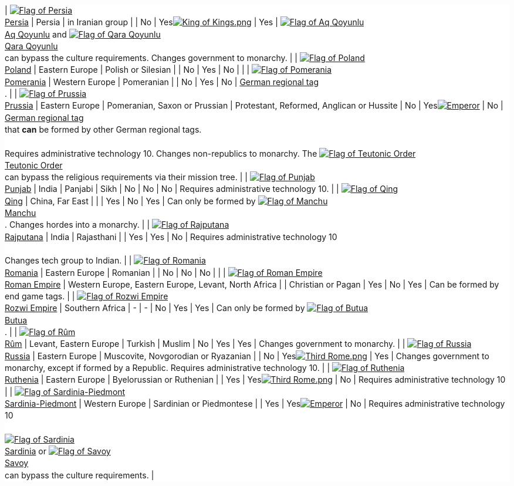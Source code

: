 | [![Flag of Persia](https://eu4.paradoxwikis.com/images/thumb/0/01/Persia.png/20px-Persia.png)](/Persia "Persia")<br> [Persia](/Persia "Persia") | Persia | in Iranian group |     | No  | Yes[![King of Kings.png](https://eu4.paradoxwikis.com/images/thumb/4/40/King_of_Kings.png/28px-King_of_Kings.png)](/King_of_Kings "King of Kings") | Yes | [![Flag of Aq Qoyunlu](https://eu4.paradoxwikis.com/images/thumb/6/67/Aq_Qoyunlu.png/20px-Aq_Qoyunlu.png)](/Aq_Qoyunlu "Aq Qoyunlu")<br> [Aq Qoyunlu](/Aq_Qoyunlu "Aq Qoyunlu") and [![Flag of Qara Qoyunlu](https://eu4.paradoxwikis.com/images/thumb/9/99/Qara_Qoyunlu.png/20px-Qara_Qoyunlu.png)](/Qara_Qoyunlu "Qara Qoyunlu")<br> [Qara Qoyunlu](/Qara_Qoyunlu "Qara Qoyunlu")<br> can bypass the culture requirements. Changes government to monarchy. |
| [![Flag of Poland](https://eu4.paradoxwikis.com/images/thumb/9/99/Poland.png/20px-Poland.png)](/Poland "Poland")<br> [Poland](/Poland "Poland") | Eastern Europe | Polish or Silesian |     | No  | Yes | No  |     |
| [![Flag of Pomerania](https://eu4.paradoxwikis.com/images/thumb/1/1b/Pomerania.png/20px-Pomerania.png)](/Pomerania "Pomerania")<br> [Pomerania](/Pomerania "Pomerania") | Western Europe | Pomeranian |     | No  | Yes | No  | [German regional tag](/Formable_countries#German_regional_tags "Formable countries")<br>. |
| [![Flag of Prussia](https://eu4.paradoxwikis.com/images/thumb/2/28/Prussia.png/20px-Prussia.png)](/Prussia "Prussia")<br> [Prussia](/Prussia "Prussia") | Eastern Europe | Pomeranian, Saxon or Prussian | Protestant, Reformed, Anglican or Hussite | No  | Yes[![Emperor](https://eu4.paradoxwikis.com/images/thumb/c/c5/Emperor.png/28px-Emperor.png)](/Emperor_(DLC) "Emperor") | No  | [German regional tag](/Formable_countries#German_regional_tags "Formable countries")<br> that **can** be formed by other German regional tags.<br><br>Requires administrative technology 10. Changes non-republics to monarchy. The [![Flag of Teutonic Order](https://eu4.paradoxwikis.com/images/thumb/2/2f/Teutonic_Order.png/20px-Teutonic_Order.png)](/Teutonic_Order "Teutonic Order")<br> [Teutonic Order](/Teutonic_Order "Teutonic Order")<br> can bypass the religious requirements via their mission tree. |
| [![Flag of Punjab](https://eu4.paradoxwikis.com/images/thumb/6/63/Punjab.png/20px-Punjab.png)](/Punjab "Punjab")<br> [Punjab](/Punjab "Punjab") | India | Panjabi | Sikh | No  | No  | No  | Requires administrative technology 10. |
| [![Flag of Qing](https://eu4.paradoxwikis.com/images/thumb/9/95/Qing.png/20px-Qing.png)](/Qing "Qing")<br> [Qing](/Qing "Qing") | China, Far East |     |     | Yes | No  | Yes | Can only be formed by [![Flag of Manchu](https://eu4.paradoxwikis.com/images/thumb/7/74/Manchu.png/20px-Manchu.png)](/Manchu "Manchu")<br> [Manchu](/Manchu "Manchu")<br>. Changes hordes into a monarchy. |
| [![Flag of Rajputana](https://eu4.paradoxwikis.com/images/thumb/e/e8/Rajputana.png/20px-Rajputana.png)](/Rajputana "Rajputana")<br> [Rajputana](/Rajputana "Rajputana") | India | Rajasthani |     | Yes | Yes | No  | Requires administrative technology 10<br><br>Changes tech group to Indian. |
| [![Flag of Romania](https://eu4.paradoxwikis.com/images/thumb/8/8f/Romania.png/20px-Romania.png)](/Romania "Romania")<br> [Romania](/Romania "Romania") | Eastern Europe | Romanian |     | No  | No  | No  |     |
| [![Flag of Roman Empire](https://eu4.paradoxwikis.com/images/thumb/4/4e/Roman_Empire.png/20px-Roman_Empire.png)](/Roman_Empire "Roman Empire")<br> [Roman Empire](/Roman_Empire "Roman Empire") | Western Europe, Eastern Europe, Levant, North Africa |     | Christian or Pagan | Yes | No  | Yes | Can be formed by end game tags. |
| [![Flag of Rozwi Empire](https://eu4.paradoxwikis.com/images/thumb/a/a4/Rozwi_Empire.png/20px-Rozwi_Empire.png)](/Rozwi_Empire "Rozwi Empire")<br> [Rozwi Empire](/Rozwi_Empire "Rozwi Empire") | Southern Africa | \-  | \-  | No  | Yes | Yes | Can only be formed by [![Flag of Butua](https://eu4.paradoxwikis.com/images/thumb/9/92/Butua.png/20px-Butua.png)](/Butua "Butua")<br> [Butua](/Butua "Butua")<br>. |
| [![Flag of Rûm](https://eu4.paradoxwikis.com/images/thumb/8/85/R%C3%BBm.png/20px-R%C3%BBm.png)](/R%C3%BBm "Rûm")<br> [Rûm](/R%C3%BBm "Rûm") | Levant, Eastern Europe | Turkish | Muslim | No  | Yes | Yes | Changes government to monarchy. |
| [![Flag of Russia](https://eu4.paradoxwikis.com/images/thumb/e/ee/Russia.png/20px-Russia.png)](/Russia "Russia")<br> [Russia](/Russia "Russia") | Eastern Europe | Muscovite, Novgorodian or Ryazanian |     | No  | Yes[![Third Rome.png](https://eu4.paradoxwikis.com/images/thumb/4/49/Third_Rome.png/28px-Third_Rome.png)](/Third_Rome "Third Rome") | Yes | Changes government to monarchy, except if formed by a Republic. Requires administrative technology 10. |
| [![Flag of Ruthenia](https://eu4.paradoxwikis.com/images/thumb/e/e2/Ruthenia.png/20px-Ruthenia.png)](/Ruthenia "Ruthenia")<br> [Ruthenia](/Ruthenia "Ruthenia") | Eastern Europe | Byelorussian or Ruthenian |     | Yes | Yes[![Third Rome.png](https://eu4.paradoxwikis.com/images/thumb/4/49/Third_Rome.png/28px-Third_Rome.png)](/Third_Rome "Third Rome") | No  | Requires administrative technology 10 |
| [![Flag of Sardinia-Piedmont](https://eu4.paradoxwikis.com/images/thumb/2/22/Sardinia-Piedmont.png/20px-Sardinia-Piedmont.png)](/Sardinia-Piedmont "Sardinia-Piedmont")<br> [Sardinia-Piedmont](/Sardinia-Piedmont "Sardinia-Piedmont") | Western Europe | Sardinian or Piedmontese |     | Yes | Yes[![Emperor](https://eu4.paradoxwikis.com/images/thumb/c/c5/Emperor.png/28px-Emperor.png)](/Emperor_(DLC) "Emperor") | No  | Requires administrative technology 10<br><br> [![Flag of Sardinia](https://eu4.paradoxwikis.com/images/thumb/d/d4/Sardinia.png/20px-Sardinia.png)](/Sardinia "Sardinia")<br> [Sardinia](/Sardinia "Sardinia") or [![Flag of Savoy](https://eu4.paradoxwikis.com/images/thumb/e/ef/Savoy.png/20px-Savoy.png)](/Savoy "Savoy")<br> [Savoy](/Savoy "Savoy")<br> can bypass the culture requirements. |